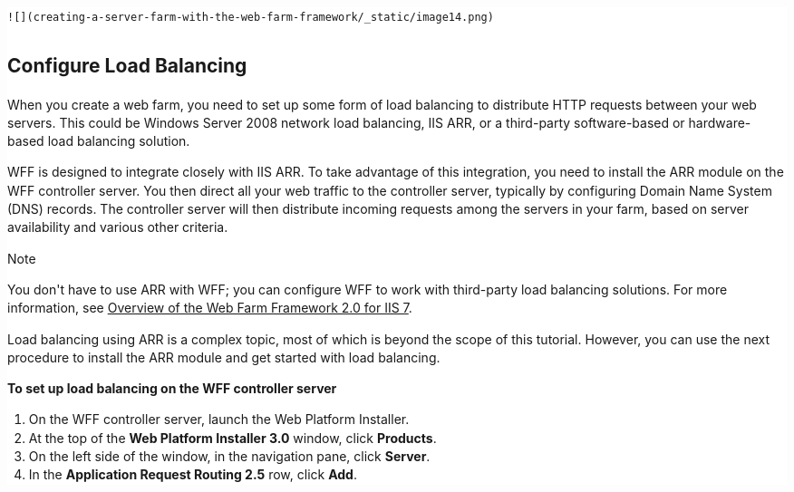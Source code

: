     ![](creating-a-server-farm-with-the-web-farm-framework/_static/image14.png)

## Configure Load Balancing

When you create a web farm, you need to set up some form of load balancing to distribute HTTP requests between your web servers. This could be Windows Server 2008 network load balancing, IIS ARR, or a third-party software-based or hardware-based load balancing solution.

WFF is designed to integrate closely with IIS ARR. To take advantage of this integration, you need to install the ARR module on the WFF controller server. You then direct all your web traffic to the controller server, typically by configuring Domain Name System (DNS) records. The controller server will then distribute incoming requests among the servers in your farm, based on server availability and various other criteria.

> [!NOTE]
> You don't have to use ARR with WFF; you can configure WFF to work with third-party load balancing solutions. For more information, see [Overview of the Web Farm Framework 2.0 for IIS 7](https://go.microsoft.com/?linkid=9805126).


Load balancing using ARR is a complex topic, most of which is beyond the scope of this tutorial. However, you can use the next procedure to install the ARR module and get started with load balancing.

**To set up load balancing on the WFF controller server**

1. On the WFF controller server, launch the Web Platform Installer.
2. At the top of the **Web Platform Installer 3.0** window, click **Products**.
3. On the left side of the window, in the navigation pane, click **Server**.
4. In the **Application Request Routing 2.5** row, click **Add**.
